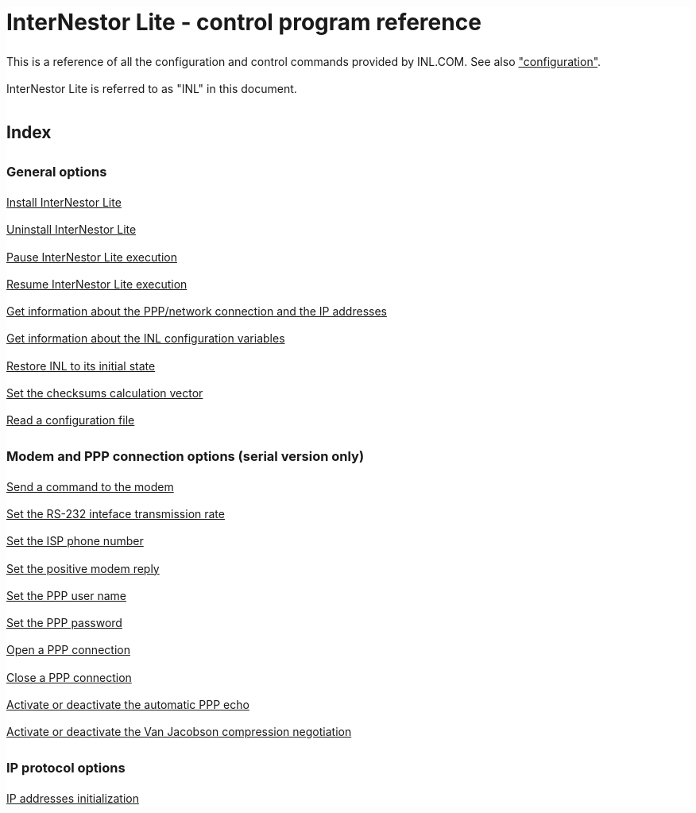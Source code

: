 # InterNestor Lite - control program reference

This is a reference of all the configuration and control commands provided by INL.COM. See also ["configuration"](configuration.md).

InterNestor Lite is referred to as "INL" in this document.

## Index

### General options

[Install InterNestor Lite](#install-internestor-lite)

[Uninstall InterNestor Lite](#uninstall-internestor-lite)

[Pause InterNestor Lite execution](#pause-internestor-lite-execution)

[Resume InterNestor Lite execution](#resume-internestor-lite-execution)

[Get information about the PPP/network connection and the IP addresses](#get-information-about-the-pppnetwork-connection-and-the-ip-addresses)

[Get information about the INL configuration variables](#get-information-about-the-inl-configuration-variables)

[Restore INL to its initial state](#restore-inl-to-its-initial-state)

[Set the checksums calculation vector](#set-the-checksums-calculation-vector)

[Read a configuration file](#read-a-configuration-file)

### Modem and PPP connection options (serial version only)

[Send a command to the modem](#send-a-command-to-the-modem)

[Set the RS-232 inteface transmission rate](#set-the-rs-232-inteface-transmission-rate)

[Set the ISP phone number](#set-the-isp-phone-number)

[Set the positive modem reply](#set-the-positive-modem-reply)

[Set the PPP user name](#set-the-ppp-user-name)

[Set the PPP password](#set-the-ppp-password)

[Open a PPP connection](#open-a-ppp-connection)

[Close a PPP connection](#close-a-ppp-connection)

[Activate or deactivate the automatic PPP echo](#activate-or-deactivate-the-automatic-ppp-echo)

[Activate or deactivate the Van Jacobson compression negotiation](#activate-or-deactivate-the-van-jacobson-compression-negotiation)

### IP protocol options

[IP addresses initialization](#ip-addresses-initialization)
